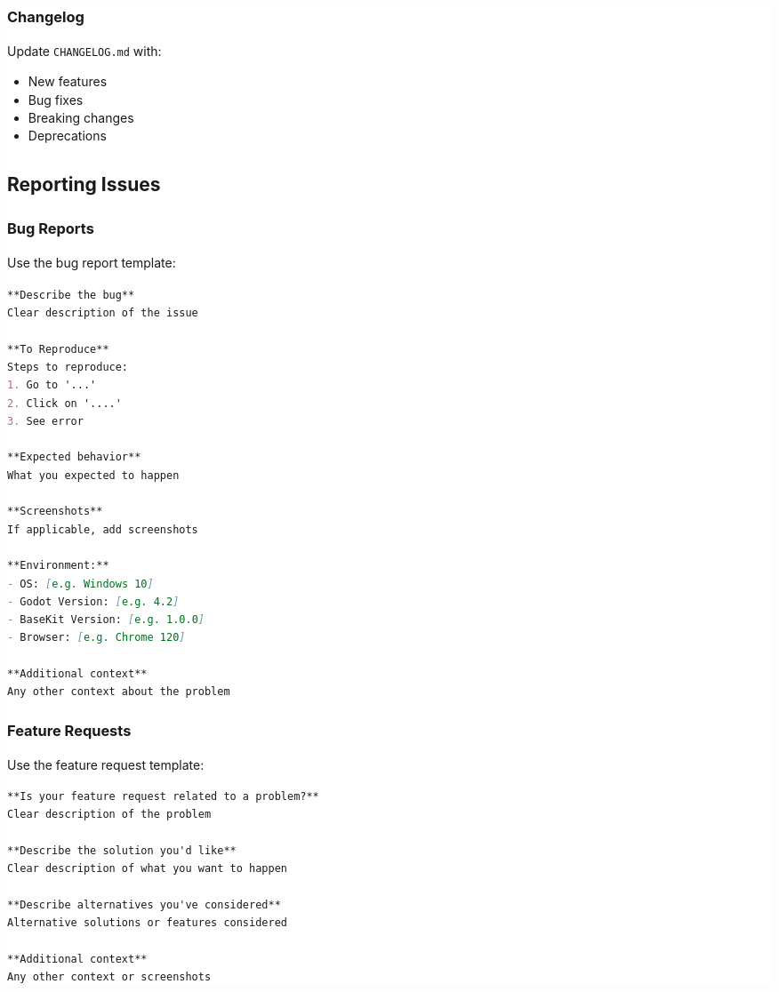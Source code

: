 ### Changelog

Update `CHANGELOG.md` with:
- New features
- Bug fixes
- Breaking changes
- Deprecations

## Reporting Issues

### Bug Reports

Use the bug report template:

```markdown
**Describe the bug**
Clear description of the issue

**To Reproduce**
Steps to reproduce:
1. Go to '...'
2. Click on '....'
3. See error

**Expected behavior**
What you expected to happen

**Screenshots**
If applicable, add screenshots

**Environment:**
- OS: [e.g. Windows 10]
- Godot Version: [e.g. 4.2]
- BaseKit Version: [e.g. 1.0.0]
- Browser: [e.g. Chrome 120]

**Additional context**
Any other context about the problem
```

### Feature Requests

Use the feature request template:

```markdown
**Is your feature request related to a problem?**
Clear description of the problem

**Describe the solution you'd like**
Clear description of what you want to happen

**Describe alternatives you've considered**
Alternative solutions or features considered

**Additional context**
Any other context or screenshots
```
